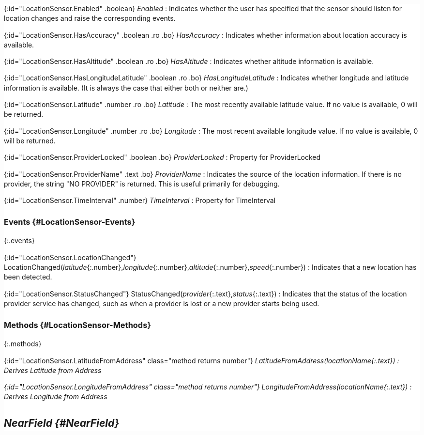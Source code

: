 {:id="LocationSensor.Enabled" .boolean} *Enabled*
: Indicates whether the user has specified that the sensor should
 listen for location changes and raise the corresponding events.

{:id="LocationSensor.HasAccuracy" .boolean .ro .bo} *HasAccuracy*
: Indicates whether information about location accuracy is available.

{:id="LocationSensor.HasAltitude" .boolean .ro .bo} *HasAltitude*
: Indicates whether altitude information is available.

{:id="LocationSensor.HasLongitudeLatitude" .boolean .ro .bo} *HasLongitudeLatitude*
: Indicates whether longitude and latitude information is available.  (It is
 always the case that either both or neither are.)

{:id="LocationSensor.Latitude" .number .ro .bo} *Latitude*
: The most recently available latitude value.  If no value is available,
 0 will be returned.

{:id="LocationSensor.Longitude" .number .ro .bo} *Longitude*
: The most recent available longitude value.  If no value is available,
 0 will be returned.

{:id="LocationSensor.ProviderLocked" .boolean .bo} *ProviderLocked*
: Property for ProviderLocked

{:id="LocationSensor.ProviderName" .text .bo} *ProviderName*
: Indicates the source of the location information.  If there is no provider, the
 string "NO PROVIDER" is returned.  This is useful primarily for debugging.

{:id="LocationSensor.TimeInterval" .number} *TimeInterval*
: Property for TimeInterval

### Events  {#LocationSensor-Events}

{:.events}

{:id="LocationSensor.LocationChanged"} LocationChanged(*latitude*{:.number},*longitude*{:.number},*altitude*{:.number},*speed*{:.number})
: Indicates that a new location has been detected.

{:id="LocationSensor.StatusChanged"} StatusChanged(*provider*{:.text},*status*{:.text})
: Indicates that the status of the location provider service has changed, such as when a
 provider is lost or a new provider starts being used.

### Methods  {#LocationSensor-Methods}

{:.methods}

{:id="LocationSensor.LatitudeFromAddress" class="method returns number"} <i/> LatitudeFromAddress(*locationName*{:.text})
: Derives Latitude from Address

{:id="LocationSensor.LongitudeFromAddress" class="method returns number"} <i/> LongitudeFromAddress(*locationName*{:.text})
: Derives Longitude from Address

## NearField  {#NearField}
